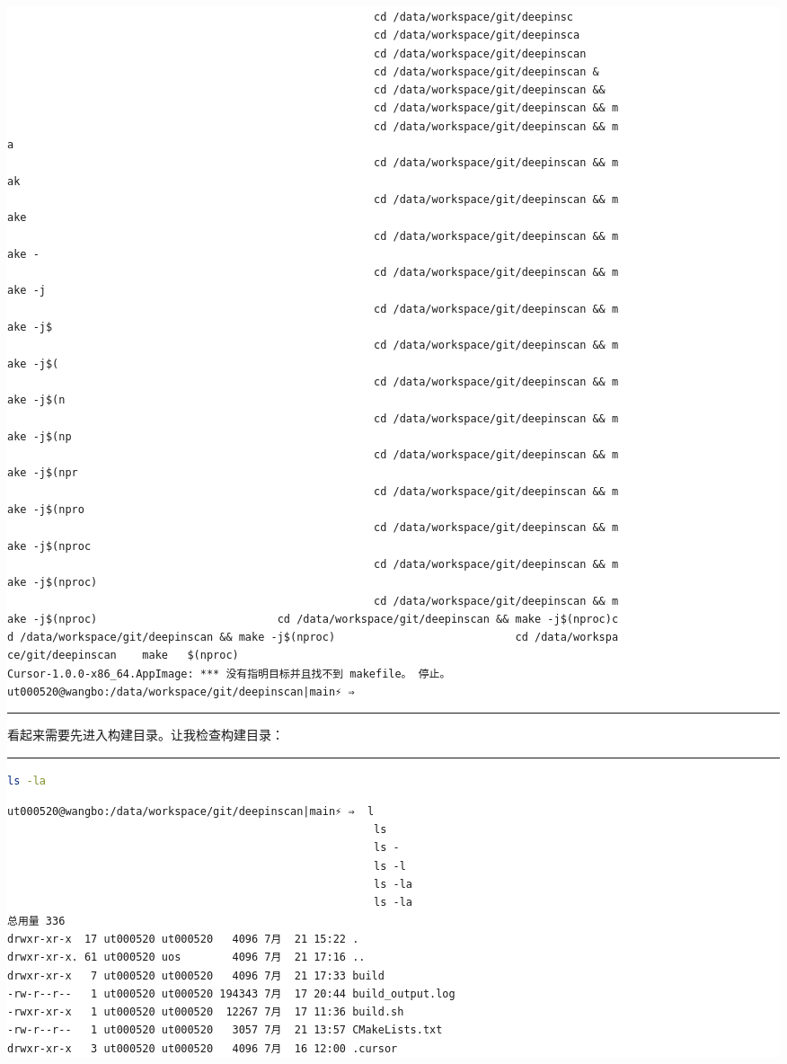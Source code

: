 ```
                                                         cd /data/workspace/git/deepinsc
                                                         cd /data/workspace/git/deepinsca
                                                         cd /data/workspace/git/deepinscan
                                                         cd /data/workspace/git/deepinscan &
                                                         cd /data/workspace/git/deepinscan &&
                                                         cd /data/workspace/git/deepinscan && m
                                                         cd /data/workspace/git/deepinscan && m
a
                                                         cd /data/workspace/git/deepinscan && m
ak
                                                         cd /data/workspace/git/deepinscan && m
ake
                                                         cd /data/workspace/git/deepinscan && m
ake -
                                                         cd /data/workspace/git/deepinscan && m
ake -j
                                                         cd /data/workspace/git/deepinscan && m
ake -j$
                                                         cd /data/workspace/git/deepinscan && m
ake -j$(
                                                         cd /data/workspace/git/deepinscan && m
ake -j$(n
                                                         cd /data/workspace/git/deepinscan && m
ake -j$(np
                                                         cd /data/workspace/git/deepinscan && m
ake -j$(npr
                                                         cd /data/workspace/git/deepinscan && m
ake -j$(npro
                                                         cd /data/workspace/git/deepinscan && m
ake -j$(nproc
                                                         cd /data/workspace/git/deepinscan && m
ake -j$(nproc)
                                                         cd /data/workspace/git/deepinscan && m
ake -j$(nproc)                            cd /data/workspace/git/deepinscan && make -j$(nproc)c
d /data/workspace/git/deepinscan && make -j$(nproc)                            cd /data/workspa
ce/git/deepinscan    make   $(nproc)
Cursor-1.0.0-x86_64.AppImage: *** 没有指明目标并且找不到 makefile。 停止。
ut000520@wangbo:/data/workspace/git/deepinscan|main⚡ ⇒
```

---

看起来需要先进入构建目录。让我检查构建目录：

---

```bash
ls -la
```

```
ut000520@wangbo:/data/workspace/git/deepinscan|main⚡ ⇒  l
                                                         ls
                                                         ls -
                                                         ls -l
                                                         ls -la
                                                         ls -la
总用量 336
drwxr-xr-x  17 ut000520 ut000520   4096 7月  21 15:22 .
drwxr-xr-x. 61 ut000520 uos        4096 7月  21 17:16 ..
drwxr-xr-x   7 ut000520 ut000520   4096 7月  21 17:33 build
-rw-r--r--   1 ut000520 ut000520 194343 7月  17 20:44 build_output.log
-rwxr-xr-x   1 ut000520 ut000520  12267 7月  17 11:36 build.sh
-rw-r--r--   1 ut000520 ut000520   3057 7月  21 13:57 CMakeLists.txt
drwxr-xr-x   3 ut000520 ut000520   4096 7月  16 12:00 .cursor
```